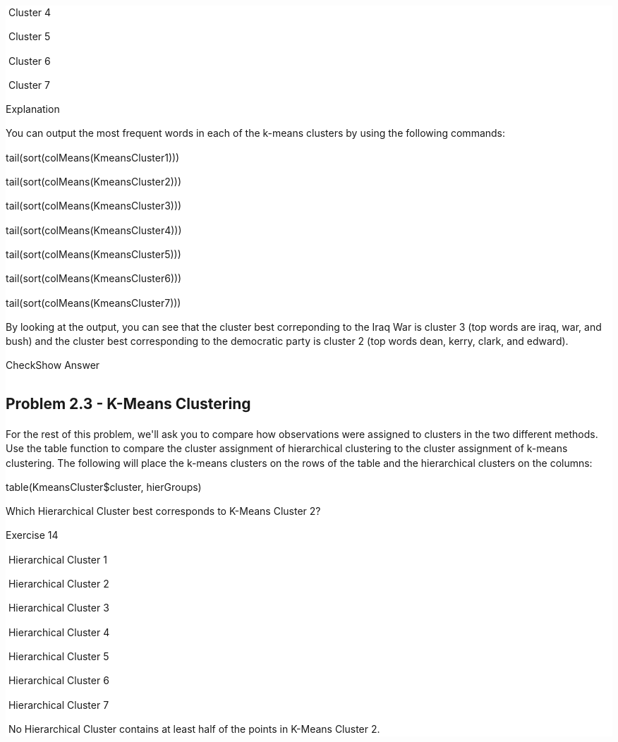 &nbsp;Cluster 4&nbsp;

&nbsp;Cluster 5&nbsp;

&nbsp;Cluster 6&nbsp;

&nbsp;Cluster 7&nbsp;

Explanation

You can output the most frequent words in each of the k-means clusters by using the following commands:

tail(sort(colMeans(KmeansCluster1)))

tail(sort(colMeans(KmeansCluster2)))

tail(sort(colMeans(KmeansCluster3)))

tail(sort(colMeans(KmeansCluster4)))

tail(sort(colMeans(KmeansCluster5)))

tail(sort(colMeans(KmeansCluster6)))

tail(sort(colMeans(KmeansCluster7)))

By looking at the output, you can see that the cluster best correponding to the Iraq War is cluster 3 (top words are iraq, war, and bush) and the cluster best corresponding to the democratic party is cluster 2 (top words dean, kerry, clark, and edward).

CheckShow Answer

Problem 2.3 - K-Means Clustering
--------------------------------

For the rest of this problem, we'll ask you to compare how observations were assigned to clusters in the two different methods. Use the table function to compare the cluster assignment of hierarchical clustering to the cluster assignment of k-means clustering. The following will place the k-means clusters on the rows of the table and the hierarchical clusters on the columns:

table(KmeansCluster$cluster, hierGroups)

Which Hierarchical Cluster best corresponds to K-Means Cluster 2?

Exercise 14

&nbsp;Hierarchical Cluster 1&nbsp;

&nbsp;Hierarchical Cluster 2&nbsp;

&nbsp;Hierarchical Cluster 3&nbsp;

&nbsp;Hierarchical Cluster 4&nbsp;

&nbsp;Hierarchical Cluster 5&nbsp;

&nbsp;Hierarchical Cluster 6&nbsp;

&nbsp;Hierarchical Cluster 7&nbsp;

&nbsp;No Hierarchical Cluster contains at least half of the points in K-Means Cluster 2.&nbsp;
